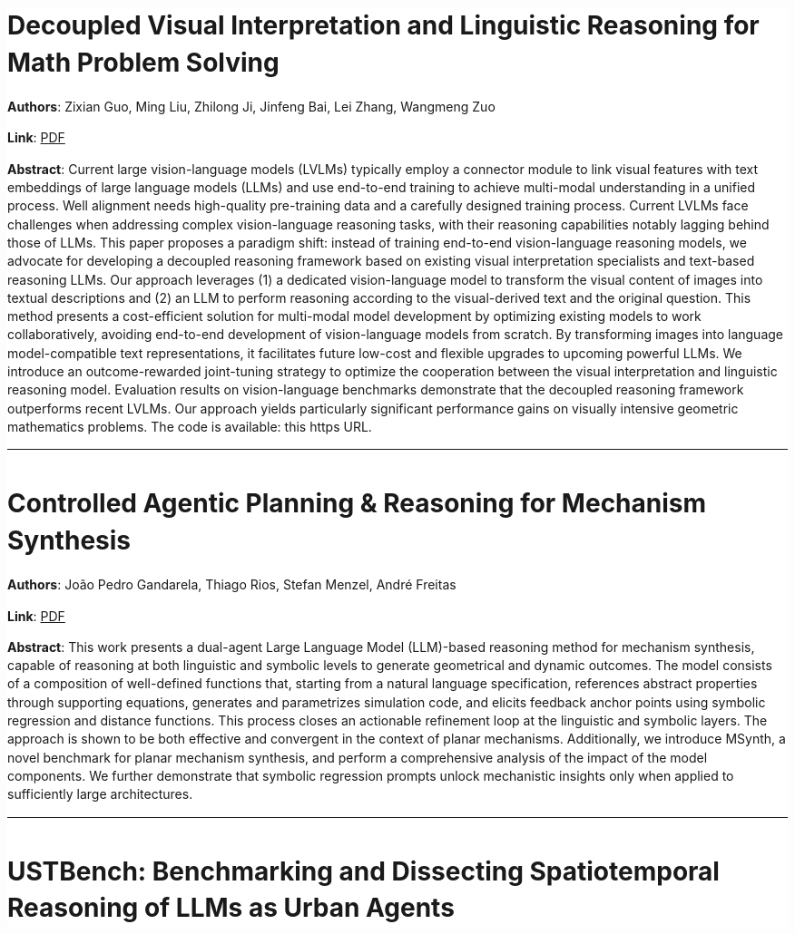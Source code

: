 # Decoupled Visual Interpretation and Linguistic Reasoning for Math Problem Solving 

**Authors**: Zixian Guo, Ming Liu, Zhilong Ji, Jinfeng Bai, Lei Zhang, Wangmeng Zuo  

**Link**: [PDF](https://arxiv.org/pdf/2505.17609)  

**Abstract**: Current large vision-language models (LVLMs) typically employ a connector module to link visual features with text embeddings of large language models (LLMs) and use end-to-end training to achieve multi-modal understanding in a unified process. Well alignment needs high-quality pre-training data and a carefully designed training process. Current LVLMs face challenges when addressing complex vision-language reasoning tasks, with their reasoning capabilities notably lagging behind those of LLMs. This paper proposes a paradigm shift: instead of training end-to-end vision-language reasoning models, we advocate for developing a decoupled reasoning framework based on existing visual interpretation specialists and text-based reasoning LLMs. Our approach leverages (1) a dedicated vision-language model to transform the visual content of images into textual descriptions and (2) an LLM to perform reasoning according to the visual-derived text and the original question. This method presents a cost-efficient solution for multi-modal model development by optimizing existing models to work collaboratively, avoiding end-to-end development of vision-language models from scratch. By transforming images into language model-compatible text representations, it facilitates future low-cost and flexible upgrades to upcoming powerful LLMs. We introduce an outcome-rewarded joint-tuning strategy to optimize the cooperation between the visual interpretation and linguistic reasoning model. Evaluation results on vision-language benchmarks demonstrate that the decoupled reasoning framework outperforms recent LVLMs. Our approach yields particularly significant performance gains on visually intensive geometric mathematics problems. The code is available: this https URL. 

---
# Controlled Agentic Planning & Reasoning for Mechanism Synthesis 

**Authors**: João Pedro Gandarela, Thiago Rios, Stefan Menzel, André Freitas  

**Link**: [PDF](https://arxiv.org/pdf/2505.17607)  

**Abstract**: This work presents a dual-agent Large Language Model (LLM)-based reasoning method for mechanism synthesis, capable of reasoning at both linguistic and symbolic levels to generate geometrical and dynamic outcomes. The model consists of a composition of well-defined functions that, starting from a natural language specification, references abstract properties through supporting equations, generates and parametrizes simulation code, and elicits feedback anchor points using symbolic regression and distance functions. This process closes an actionable refinement loop at the linguistic and symbolic layers. The approach is shown to be both effective and convergent in the context of planar mechanisms. Additionally, we introduce MSynth, a novel benchmark for planar mechanism synthesis, and perform a comprehensive analysis of the impact of the model components. We further demonstrate that symbolic regression prompts unlock mechanistic insights only when applied to sufficiently large architectures. 

---
# USTBench: Benchmarking and Dissecting Spatiotemporal Reasoning of LLMs as Urban Agents 
